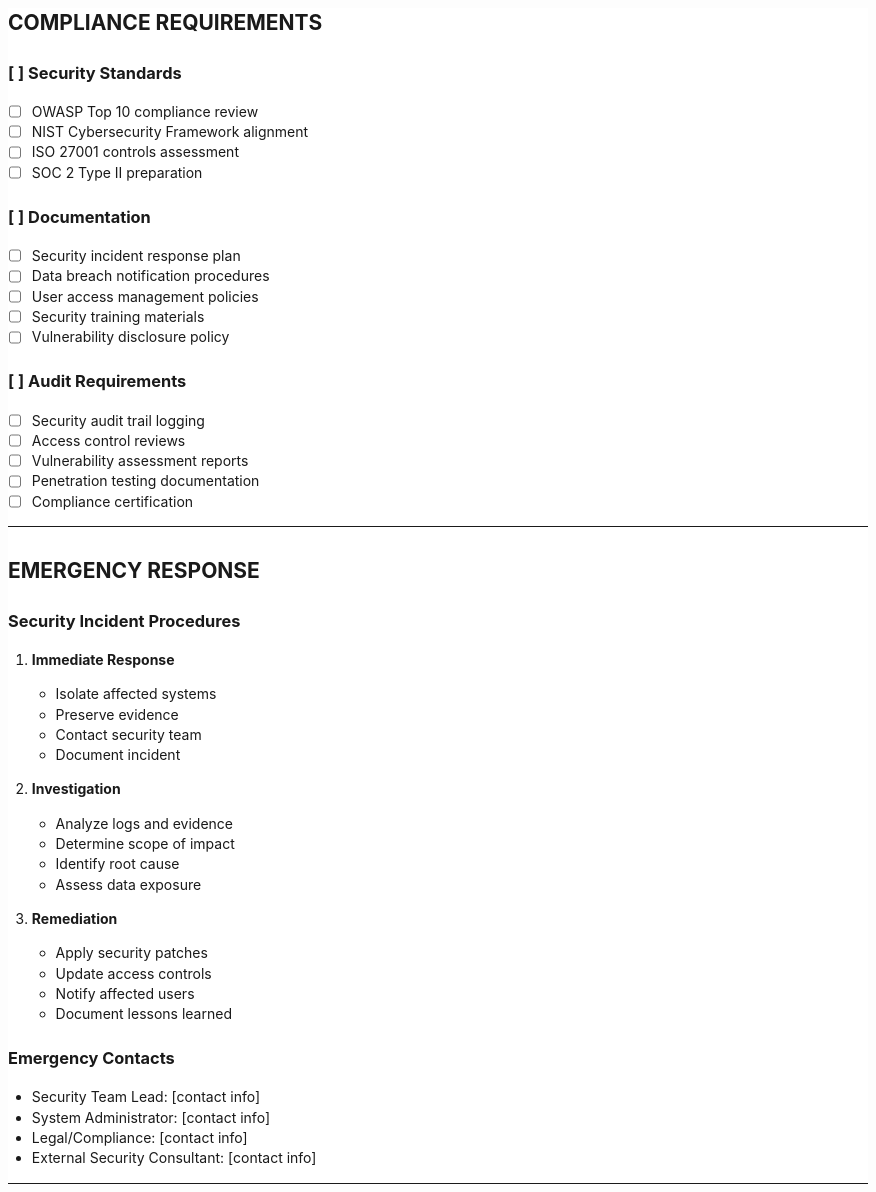 
## COMPLIANCE REQUIREMENTS

### [ ] Security Standards
- [ ] OWASP Top 10 compliance review
- [ ] NIST Cybersecurity Framework alignment
- [ ] ISO 27001 controls assessment
- [ ] SOC 2 Type II preparation

### [ ] Documentation
- [ ] Security incident response plan
- [ ] Data breach notification procedures  
- [ ] User access management policies
- [ ] Security training materials
- [ ] Vulnerability disclosure policy

### [ ] Audit Requirements
- [ ] Security audit trail logging
- [ ] Access control reviews
- [ ] Vulnerability assessment reports
- [ ] Penetration testing documentation
- [ ] Compliance certification

---

## EMERGENCY RESPONSE

### Security Incident Procedures
1. **Immediate Response**
   - Isolate affected systems
   - Preserve evidence
   - Contact security team
   - Document incident

2. **Investigation**
   - Analyze logs and evidence
   - Determine scope of impact
   - Identify root cause
   - Assess data exposure

3. **Remediation**
   - Apply security patches
   - Update access controls
   - Notify affected users
   - Document lessons learned

### Emergency Contacts
- Security Team Lead: [contact info]
- System Administrator: [contact info] 
- Legal/Compliance: [contact info]
- External Security Consultant: [contact info]

---